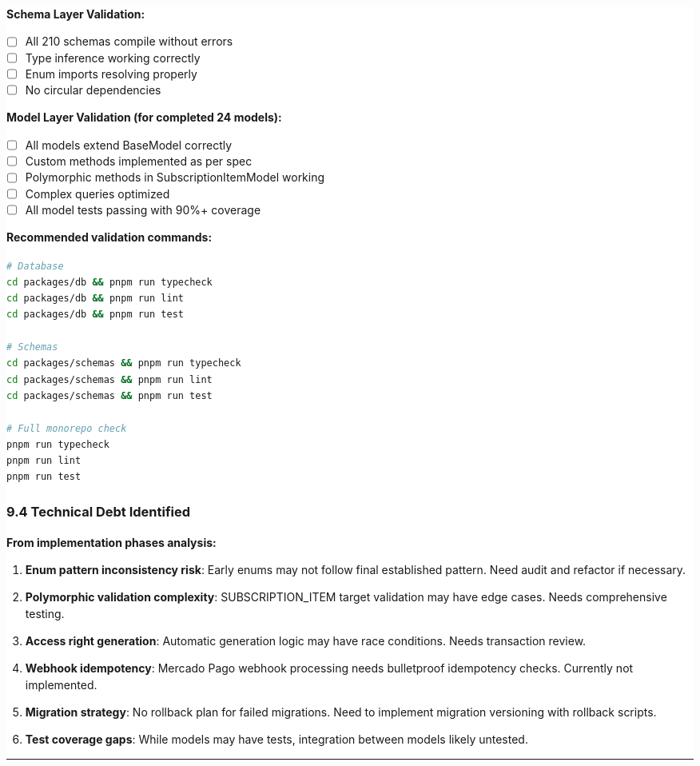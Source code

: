 **Schema Layer Validation:**

- [ ] All 210 schemas compile without errors
- [ ] Type inference working correctly
- [ ] Enum imports resolving properly
- [ ] No circular dependencies

**Model Layer Validation (for completed 24 models):**

- [ ] All models extend BaseModel correctly
- [ ] Custom methods implemented as per spec
- [ ] Polymorphic methods in SubscriptionItemModel working
- [ ] Complex queries optimized
- [ ] All model tests passing with 90%+ coverage

**Recommended validation commands:**

```bash
# Database
cd packages/db && pnpm run typecheck
cd packages/db && pnpm run lint
cd packages/db && pnpm run test

# Schemas
cd packages/schemas && pnpm run typecheck
cd packages/schemas && pnpm run lint
cd packages/schemas && pnpm run test

# Full monorepo check
pnpm run typecheck
pnpm run lint
pnpm run test
```

### 9.4 Technical Debt Identified

**From implementation phases analysis:**

1. **Enum pattern inconsistency risk**: Early enums may not follow final established pattern. Need audit and refactor if necessary.

2. **Polymorphic validation complexity**: SUBSCRIPTION_ITEM target validation may have edge cases. Needs comprehensive testing.

3. **Access right generation**: Automatic generation logic may have race conditions. Needs transaction review.

4. **Webhook idempotency**: Mercado Pago webhook processing needs bulletproof idempotency checks. Currently not implemented.

5. **Migration strategy**: No rollback plan for failed migrations. Need to implement migration versioning with rollback scripts.

6. **Test coverage gaps**: While models may have tests, integration between models likely untested.

---

